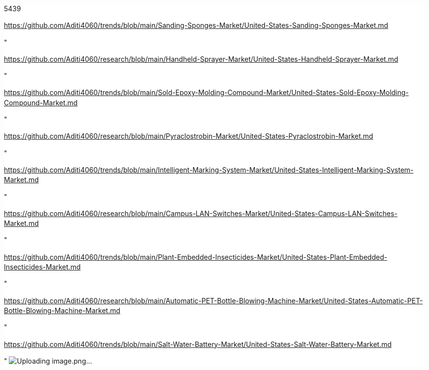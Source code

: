 5439</p><p><a href="https://github.com/Aditi4060/trends/blob/main/Sanding-Sponges-Market/United-States-Sanding-Sponges-Market.md">https://github.com/Aditi4060/trends/blob/main/Sanding-Sponges-Market/United-States-Sanding-Sponges-Market.md</a></p>"<p><a href="https://github.com/Aditi4060/research/blob/main/Handheld-Sprayer-Market/United-States-Handheld-Sprayer-Market.md">https://github.com/Aditi4060/research/blob/main/Handheld-Sprayer-Market/United-States-Handheld-Sprayer-Market.md</a></p>"<p><a href="https://github.com/Aditi4060/trends/blob/main/Sold-Epoxy-Molding-Compound-Market/United-States-Sold-Epoxy-Molding-Compound-Market.md">https://github.com/Aditi4060/trends/blob/main/Sold-Epoxy-Molding-Compound-Market/United-States-Sold-Epoxy-Molding-Compound-Market.md</a></p>"<p><a href="https://github.com/Aditi4060/research/blob/main/Pyraclostrobin-Market/United-States-Pyraclostrobin-Market.md">https://github.com/Aditi4060/research/blob/main/Pyraclostrobin-Market/United-States-Pyraclostrobin-Market.md</a></p>"<p><a href="https://github.com/Aditi4060/trends/blob/main/Intelligent-Marking-System-Market/United-States-Intelligent-Marking-System-Market.md">https://github.com/Aditi4060/trends/blob/main/Intelligent-Marking-System-Market/United-States-Intelligent-Marking-System-Market.md</a></p>"<p><a href="https://github.com/Aditi4060/research/blob/main/Campus-LAN-Switches-Market/United-States-Campus-LAN-Switches-Market.md">https://github.com/Aditi4060/research/blob/main/Campus-LAN-Switches-Market/United-States-Campus-LAN-Switches-Market.md</a></p>"<p><a href="https://github.com/Aditi4060/trends/blob/main/Plant-Embedded-Insecticides-Market/United-States-Plant-Embedded-Insecticides-Market.md">https://github.com/Aditi4060/trends/blob/main/Plant-Embedded-Insecticides-Market/United-States-Plant-Embedded-Insecticides-Market.md</a></p>"<p><a href="https://github.com/Aditi4060/research/blob/main/Automatic-PET-Bottle-Blowing-Machine-Market/United-States-Automatic-PET-Bottle-Blowing-Machine-Market.md">https://github.com/Aditi4060/research/blob/main/Automatic-PET-Bottle-Blowing-Machine-Market/United-States-Automatic-PET-Bottle-Blowing-Machine-Market.md</a></p>"<p><a href="https://github.com/Aditi4060/trends/blob/main/Salt-Water-Battery-Market/United-States-Salt-Water-Battery-Market.md">https://github.com/Aditi4060/trends/blob/main/Salt-Water-Battery-Market/United-States-Salt-Water-Battery-Market.md</a></p>"
![Uploading image.png…]()
